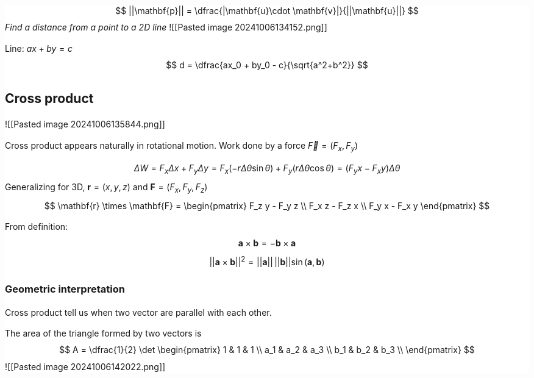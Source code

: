 $$
||\mathbf{p}|| = \dfrac{|\mathbf{u}\cdot \mathbf{v}|}{||\mathbf{u}||}
$$
*Find a distance from a point to a 2D line*
![[Pasted image 20241006134152.png]]

Line: $ax + by = c$ 
$$
d = \dfrac{ax_0 + by_0 - c}{\sqrt{a^2+b^2}}
$$

## Cross product 

![[Pasted image 20241006135844.png]]

Cross product appears naturally in rotational motion.
Work done by a force $\vec{F} = (F_x, F_y)$

$$
\Delta W = F_x \Delta x + F_y \Delta y = F_x (-r \Delta \theta \sin \theta) + F_y (r \Delta \theta \cos \theta) = (F_y x - F_x y) \Delta \theta
$$
Generalizing for 3D, $\mathbf{r} = (x,y,z)$ and $\mathbf{F} = (F_x, F_y, F_z)$ 
$$
 \mathbf{r} \times \mathbf{F} = 
\begin{pmatrix} 
F_z y - F_y z \\ 
F_x z - F_z x \\
F_y x - F_x y
\end{pmatrix} 
$$

From definition:
$$
\mathbf{a} \times \mathbf{b} = -\mathbf{b} \times \mathbf{a}
$$
$$
|| \mathbf{a} \times \mathbf{b} ||^2 = || \mathbf{a} || \, || \mathbf{b} || \sin(\mathbf{a} , \mathbf{b})
$$
### Geometric interpretation
Cross product tell us when two vector are parallel with each other.

The area of the triangle formed by two vectors is
$$
A = \dfrac{1}{2} \det 
\begin{pmatrix} 
1 & 1 & 1 \\
a_1 & a_2 & a_3 \\
b_1 & b_2 & b_3 \\
\end{pmatrix}
$$
![[Pasted image 20241006142022.png]]
